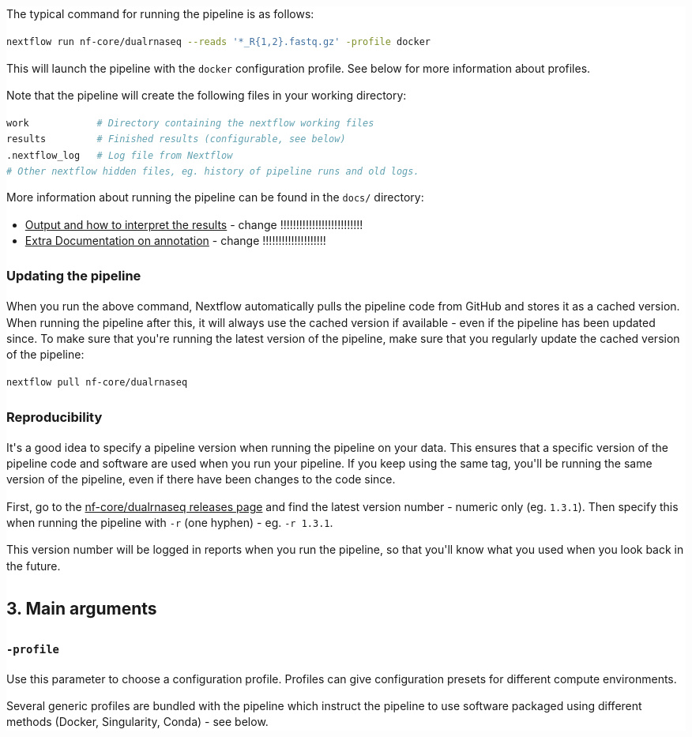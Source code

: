 The typical command for running the pipeline is as follows:

```bash
nextflow run nf-core/dualrnaseq --reads '*_R{1,2}.fastq.gz' -profile docker
```

This will launch the pipeline with the `docker` configuration profile. See below for more information about profiles.

Note that the pipeline will create the following files in your working directory:

```bash
work            # Directory containing the nextflow working files
results         # Finished results (configurable, see below)
.nextflow_log   # Log file from Nextflow
# Other nextflow hidden files, eg. history of pipeline runs and old logs.
```
More information about running the pipeline can be found in the `docs/` directory:

- [Output and how to interpret the results](output.md) - change !!!!!!!!!!!!!!!!!!!!!!!!!!
- [Extra Documentation on annotation](annotation.md) - change !!!!!!!!!!!!!!!!!!!!

### Updating the pipeline

When you run the above command, Nextflow automatically pulls the pipeline code from GitHub and stores it as a cached version. When running the pipeline after this, it will always use the cached version if available - even if the pipeline has been updated since. To make sure that you're running the latest version of the pipeline, make sure that you regularly update the cached version of the pipeline:

```bash
nextflow pull nf-core/dualrnaseq
```

### Reproducibility

It's a good idea to specify a pipeline version when running the pipeline on your data. This ensures that a specific version of the pipeline code and software are used when you run your pipeline. If you keep using the same tag, you'll be running the same version of the pipeline, even if there have been changes to the code since.

First, go to the [nf-core/dualrnaseq releases page](https://github.com/nf-core/dualrnaseq/releases) and find the latest version number - numeric only (eg. `1.3.1`). Then specify this when running the pipeline with `-r` (one hyphen) - eg. `-r 1.3.1`.

This version number will be logged in reports when you run the pipeline, so that you'll know what you used when you look back in the future.

## 3. Main arguments

### `-profile`

Use this parameter to choose a configuration profile. Profiles can give configuration presets for different compute environments.

Several generic profiles are bundled with the pipeline which instruct the pipeline to use software packaged using different methods (Docker, Singularity, Conda) - see below.
